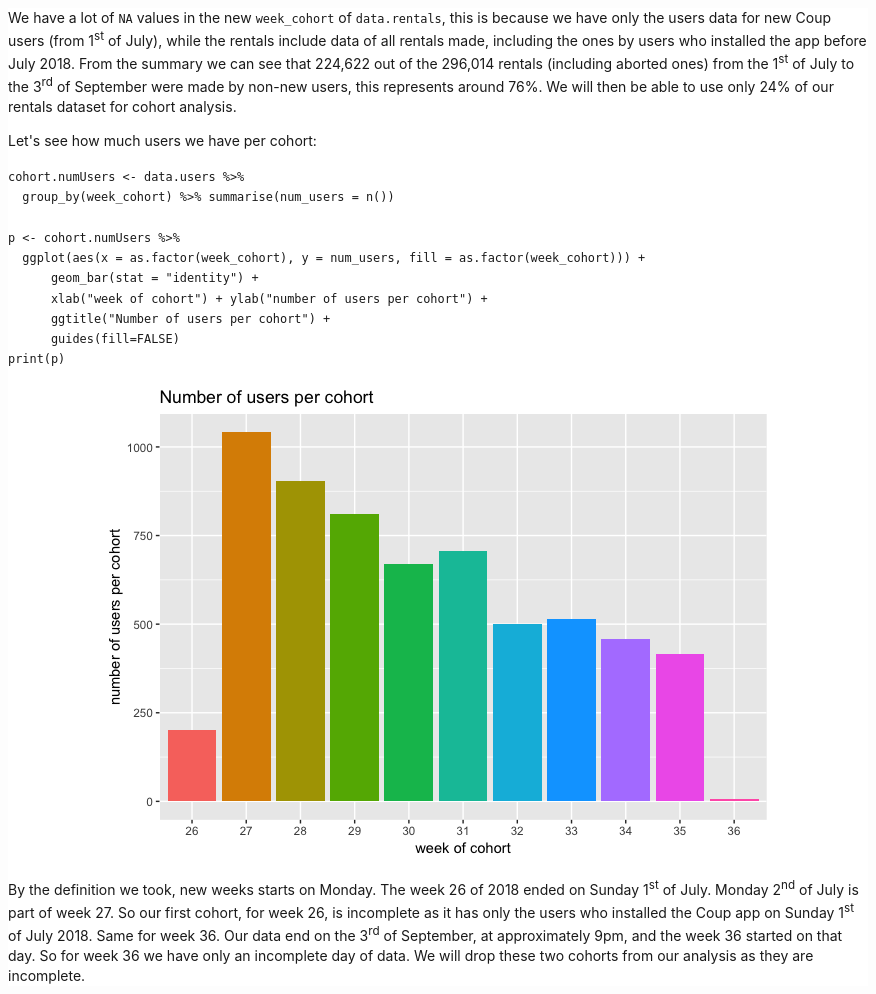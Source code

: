 We have a lot of `NA` values in the new `week_cohort` of `data.rentals`,
this is because we have only the users data for new Coup users (from
1<sup>st</sup> of July), while the rentals include data of all rentals
made, including the ones by users who installed the app before July
2018. From the summary we can see that 224,622 out of the 296,014
rentals (including aborted ones) from the 1<sup>st</sup> of July to the
3<sup>rd</sup> of September were made by non-new users, this represents
around 76%. We will then be able to use only 24% of our rentals dataset
for cohort analysis.

Let's see how much users we have per cohort:

    cohort.numUsers <- data.users %>%
      group_by(week_cohort) %>% summarise(num_users = n())

    p <- cohort.numUsers %>%
      ggplot(aes(x = as.factor(week_cohort), y = num_users, fill = as.factor(week_cohort))) +
          geom_bar(stat = "identity") +
          xlab("week of cohort") + ylab("number of users per cohort") +
          ggtitle("Number of users per cohort") +
          guides(fill=FALSE)
    print(p)

<img src="assignment_files/figure-markdown_strict/unnamed-chunk-12-1.png" style="display: block; margin: auto;" />

By the definition we took, new weeks starts on Monday. The week 26 of
2018 ended on Sunday 1<sup>st</sup> of July. Monday 2<sup>nd</sup> of
July is part of week 27. So our first cohort, for week 26, is incomplete
as it has only the users who installed the Coup app on Sunday
1<sup>st</sup> of July 2018. Same for week 36. Our data end on the
3<sup>rd</sup> of September, at approximately 9pm, and the week 36
started on that day. So for week 36 we have only an incomplete day of
data. We will drop these two cohorts from our analysis as they are
incomplete.
